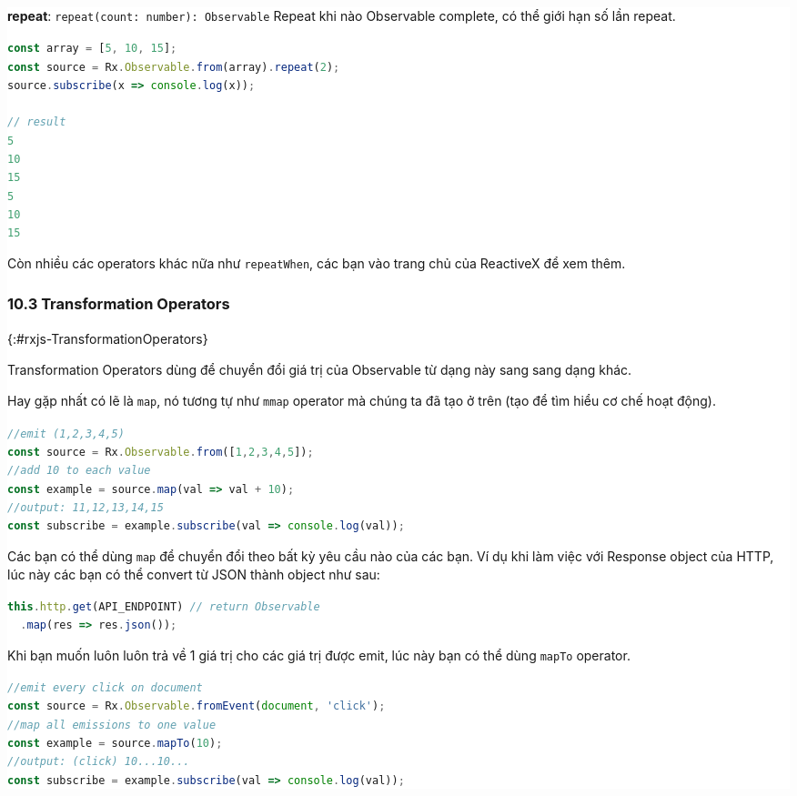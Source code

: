 **repeat**: `repeat(count: number): Observable`
Repeat khi nào Observable complete, có thể giới hạn số lần repeat.

```ts
const array = [5, 10, 15];
const source = Rx.Observable.from(array).repeat(2);
source.subscribe(x => console.log(x));

// result
5
10
15
5
10
15

```

Còn nhiều các operators khác nữa như `repeatWhen`, các bạn vào trang chủ của ReactiveX để xem thêm.

### 10.3 Transformation Operators
{:#rxjs-TransformationOperators}

Transformation Operators dùng để chuyển đổi giá trị của Observable từ dạng này sang sang dạng khác.

Hay gặp nhất có lẽ là `map`, nó tương tự như `mmap` operator mà chúng ta đã tạo ở trên (tạo để tìm hiểu cơ chế hoạt động).

```ts
//emit (1,2,3,4,5)
const source = Rx.Observable.from([1,2,3,4,5]);
//add 10 to each value
const example = source.map(val => val + 10);
//output: 11,12,13,14,15
const subscribe = example.subscribe(val => console.log(val));

```

Các bạn có thể dùng `map` để chuyển đổi theo bất kỳ yêu cầu nào của các bạn. Ví dụ khi làm việc với Response object của HTTP, lúc này các bạn có thể convert từ JSON thành object như sau:

```ts
this.http.get(API_ENDPOINT) // return Observable
  .map(res => res.json());

```

Khi bạn muốn luôn luôn trả về 1 giá trị cho các giá trị được emit, lúc này bạn có thể dùng `mapTo` operator.

```ts
//emit every click on document
const source = Rx.Observable.fromEvent(document, 'click');
//map all emissions to one value
const example = source.mapTo(10);
//output: (click) 10...10...
const subscribe = example.subscribe(val => console.log(val));

```
